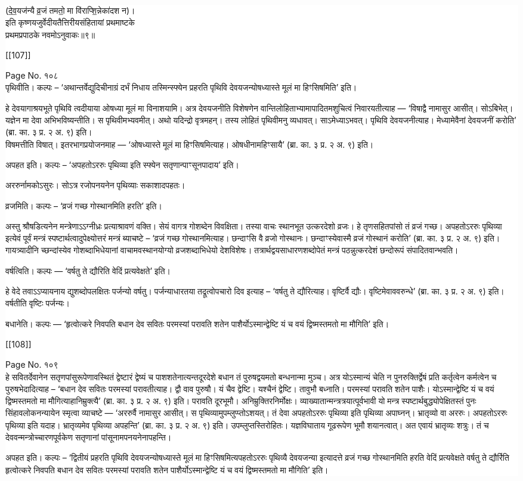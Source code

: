 (दे॒व॒यज॑न्यै व्र॒जं तमतो॒ मा वि॑राप्शि॒न्नेका॑दश न)।  
इति कृष्णयजुर्वेदीयतैत्तिरीयसंहितायां प्रथमाष्टके  
प्रथमप्रपाठके नवमोऽनुवाकः॥९॥

[[107]]

Page No. १०८  
पृथिवीति। कल्पः – ‘अथान्तर्वेद्युदिचीनाग्रं दर्भं निधाय तस्मिन्स्फ्येन प्रहरति पृथिवि देवयजन्योषध्यास्ते मूलं मा हिꣳसिषमिति’ इति।

हे देवयागाश्रयभूते पृथिवि त्वदीयाया ओषध्या मूलं मा विनाशयामि। अत्र देवयजनीति विशेषणेन वान्तिलोहिताभ्यामापादितमशुचित्वं निवारयतीत्याह — ‘विषाद्वै नामासुर आसीत्। सोऽबिभेत्। यज्ञेन मा देवा अभिभविष्यन्तीति। स पृथिवीमभ्यवमीत्। अथो यदिन्द्रो वृत्रमहन्। तस्य लोहितं पृथिवीमनु व्यधावत्। साऽमेध्याऽभवत्। पृथिवि देवयजनीत्याह। मेध्यामेवैनां देवयजनीं करोति’ (ब्रा. का. ३ प्र. २ अ. ९) इति।  
विषमत्तीति विषात्। इतरभागप्रयोजनमाह — ‘ओषध्यास्ते मूलं मा हिꣳसिषमित्याह। ओषधीनामहिꣳसायै’ (ब्रा. का. ३ प्र. २ अ. ९) इति।

अपहत इति। कल्पः – ‘अपहतोऽररुः पृथिव्या इति स्फ्येन सतृणान्पाꣳसूनपादाय’ इति।

अररुर्नामकोऽसुरः। सोऽत्र रजोपनयनेन पृथिव्याः सकाशादपहतः।

व्रजमिति। कल्पः – ‘व्रजं गच्छ गोस्थानमिति हरति’ इति।

अस्तु श्रौषडित्यनेन मन्त्रेणाऽऽग्नीध्रः प्रत्याश्रावणं वक्ति। सेयं वागत्र गोशब्देन विवक्षिता। तस्या वाचः स्थानभूत उत्करदेशो व्रजः। हे तृणसहितपांसो तं व्रजं गच्छ। अपहतोऽररुः पृथिव्या इत्येवं पूर्वं मन्त्रं स्पष्टार्थत्वादुपेक्ष्योत्तरं मन्त्रं ब्याचष्टे – ‘व्रजं गच्छ गोस्थानमित्याह। छन्दाꣳसि वै व्रजो गोस्थानः। छन्दाꣳस्येवास्मै व्रजं गोस्थानं करोति’ (ब्रा. का. ३ प्र. २ अ. ९) इति। गायत्र्यादीनि च्छन्दांस्येव गोशब्दाभिधेयानां वाचामवस्थानयोग्यो व्रजशब्दाभिधेयो देशविशेषः। तत्रार्थद्वयसाधारणशब्दोपेतं मन्त्रं पठन्नुत्करदेशं छन्दोरूपं संपादितवान्भवति।

वर्षत्विति। कल्पः — ‘वर्षतु ते द्यौरिति वेदिं प्रत्यवेक्षते’ इति।

हे वेदे तवाऽऽप्यायनाय द्युशब्दोपलक्षितः पर्जन्यो वर्षतु। पर्जन्याधारतया तद्रूत्वोपचारो दिव इत्याह – ‘वर्षतु ते द्यौरित्याह। वृष्टिर्वै द्यौः। वृष्टिमेवाववरुन्धे’ (ब्रा. का. ३ प्र. २ अ. ९) इति। वर्षतीति वृष्टिः पर्जन्यः।

बधानेति। कल्पः — ‘हृत्वोत्करे निवपति बधान देव सवितः परमस्यां परावति शतेन पाशैर्योऽस्मान्द्वेष्टि यं च वयं द्विष्मस्तमतो मा मौगिति’ इति।

[[108]]

Page No. १०९  
हे सवितर्देवानेन सतृणपांसुरूपेणावस्थितं द्वेष्टारं द्वेष्यं च पाशशतेनात्यन्तदूरदेशे बधान तं पुरुषद्वयमतो बन्धनान्मा मुञ्च। अत्र योऽस्मान्यं चेति न पुनरुक्तिर्द्वेषं प्रति कर्तृत्वेन कर्मत्वेन च पुरुषभेदादित्याह – ‘बधान देव सवितः परमस्यां परावतीत्याह। द्वौ वाव पुरुषौ। यं चैव द्वेष्टि। यश्चैनं द्वेष्टि। तावुभौ बध्नाति। परमस्यां परावति शतेन पाशैः। योऽस्मान्द्वेष्टि यं च वयं द्विष्मस्तमतो मा मौगित्याहानिम्रुक्त्यै’ (ब्रा. का. ३ प्र. २ अ. ९) इति। परावति दूरभूमौ। अनिम्रुक्तिरनिर्मोक्षः। व्याख्यातान्मन्त्रत्रयात्पूर्वभावी यो मन्त्र स्पष्टार्थबुद्ध्योपेक्षितस्तं पुनः सिंहावलोकनन्यायेन स्मृत्वा व्याचष्टे — ‘अररुर्वै नामासुर आसीत्। स पृथिव्यामुपम्लुप्प्तोऽशयत्। तं देवा अपहतोऽररुः पृथिव्या इति पृथिव्या अपाघ्नन्। भ्रातृव्यो वा अररुः। अपहतोऽररुः पृथिव्या इति यदाह। भ्रातृव्यमेव पृथिव्या अपहन्ति’ (ब्रा. का. ३ प्र. २ अ. ९) इति। उपम्लुप्तस्तिरोहितः। यज्ञविघाताय गूढरूपेण भूमौ शयानत्वात्। अत एवायं भ्रातृव्यः शत्रुः। तं च देववन्मन्त्रोच्चारणपूर्वकेण सतृणानां पांसूनामपनयनेनापहन्ति।

अपहत इति। कल्पः – ‘द्वितीयं प्रहरति पृथिवि देवयजन्योषध्यास्ते मूलं मा हिꣳसिषमित्यपहतोऽररुः पृथिव्यै देवयजन्या इत्यादत्ते व्रजं गच्छ गोस्थानमिति हरति वेदिं प्रत्यवेक्षते वर्षतु ते द्यौर्रिति हृत्वोत्करे निवपति बधान देव सवितः परमस्यां परावति शतेन पाशैर्योऽस्मान्द्वेष्टि यं च वयं द्विष्मस्तमतो मा मौगिति’ इति।
